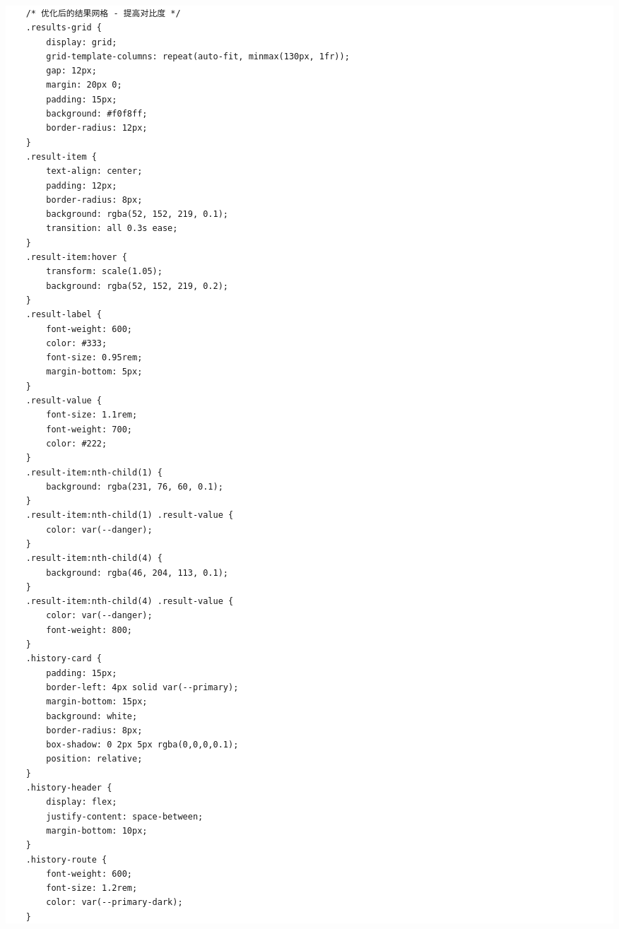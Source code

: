         /* 优化后的结果网格 - 提高对比度 */
        .results-grid {
            display: grid;
            grid-template-columns: repeat(auto-fit, minmax(130px, 1fr));
            gap: 12px;
            margin: 20px 0;
            padding: 15px;
            background: #f0f8ff;
            border-radius: 12px;
        }
        .result-item {
            text-align: center;
            padding: 12px;
            border-radius: 8px;
            background: rgba(52, 152, 219, 0.1);
            transition: all 0.3s ease;
        }
        .result-item:hover {
            transform: scale(1.05);
            background: rgba(52, 152, 219, 0.2);
        }
        .result-label {
            font-weight: 600;
            color: #333;
            font-size: 0.95rem;
            margin-bottom: 5px;
        }
        .result-value {
            font-size: 1.1rem;
            font-weight: 700;
            color: #222;
        }
        .result-item:nth-child(1) {
            background: rgba(231, 76, 60, 0.1);
        }
        .result-item:nth-child(1) .result-value {
            color: var(--danger);
        }
        .result-item:nth-child(4) {
            background: rgba(46, 204, 113, 0.1);
        }
        .result-item:nth-child(4) .result-value {
            color: var(--danger);
            font-weight: 800;
        }
        .history-card {
            padding: 15px;
            border-left: 4px solid var(--primary);
            margin-bottom: 15px;
            background: white;
            border-radius: 8px;
            box-shadow: 0 2px 5px rgba(0,0,0,0.1);
            position: relative;
        }
        .history-header {
            display: flex;
            justify-content: space-between;
            margin-bottom: 10px;
        }
        .history-route {
            font-weight: 600;
            font-size: 1.2rem;
            color: var(--primary-dark);
        }